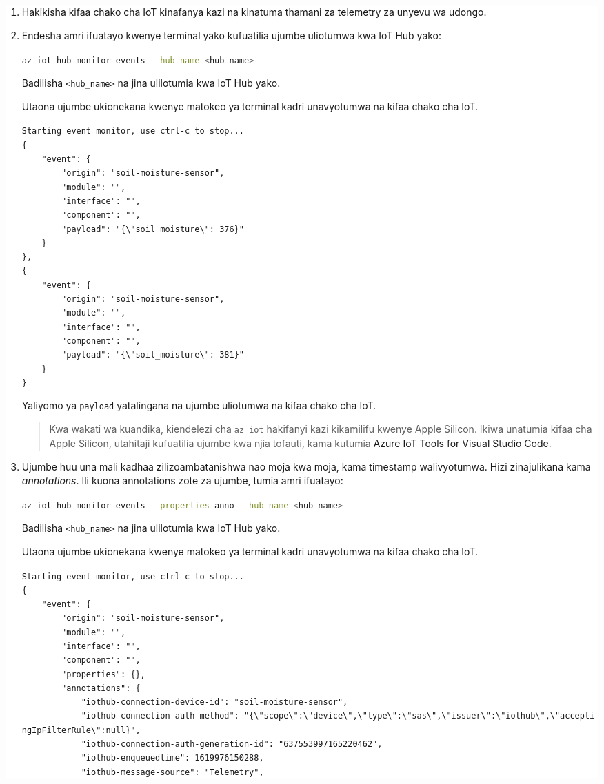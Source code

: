 1. Hakikisha kifaa chako cha IoT kinafanya kazi na kinatuma thamani za telemetry za unyevu wa udongo.

1. Endesha amri ifuatayo kwenye terminal yako kufuatilia ujumbe uliotumwa kwa IoT Hub yako:

    ```sh
    az iot hub monitor-events --hub-name <hub_name>
    ```

    Badilisha `<hub_name>` na jina ulilotumia kwa IoT Hub yako.

    Utaona ujumbe ukionekana kwenye matokeo ya terminal kadri unavyotumwa na kifaa chako cha IoT.

    ```output
    Starting event monitor, use ctrl-c to stop...
    {
        "event": {
            "origin": "soil-moisture-sensor",
            "module": "",
            "interface": "",
            "component": "",
            "payload": "{\"soil_moisture\": 376}"
        }
    },
    {
        "event": {
            "origin": "soil-moisture-sensor",
            "module": "",
            "interface": "",
            "component": "",
            "payload": "{\"soil_moisture\": 381}"
        }
    }
    ```

    Yaliyomo ya `payload` yatalingana na ujumbe uliotumwa na kifaa chako cha IoT.

    > Kwa wakati wa kuandika, kiendelezi cha `az iot` hakifanyi kazi kikamilifu kwenye Apple Silicon. Ikiwa unatumia kifaa cha Apple Silicon, utahitaji kufuatilia ujumbe kwa njia tofauti, kama kutumia [Azure IoT Tools for Visual Studio Code](https://docs.microsoft.com/en-us/azure/iot-hub/iot-hub-vscode-iot-toolkit-cloud-device-messaging).

1. Ujumbe huu una mali kadhaa zilizoambatanishwa nao moja kwa moja, kama timestamp walivyotumwa. Hizi zinajulikana kama *annotations*. Ili kuona annotations zote za ujumbe, tumia amri ifuatayo:

    ```sh
    az iot hub monitor-events --properties anno --hub-name <hub_name>
    ```

    Badilisha `<hub_name>` na jina ulilotumia kwa IoT Hub yako.

    Utaona ujumbe ukionekana kwenye matokeo ya terminal kadri unavyotumwa na kifaa chako cha IoT.

    ```output
    Starting event monitor, use ctrl-c to stop...
    {
        "event": {
            "origin": "soil-moisture-sensor",
            "module": "",
            "interface": "",
            "component": "",
            "properties": {},
            "annotations": {
                "iothub-connection-device-id": "soil-moisture-sensor",
                "iothub-connection-auth-method": "{\"scope\":\"device\",\"type\":\"sas\",\"issuer\":\"iothub\",\"acceptingIpFilterRule\":null}",
                "iothub-connection-auth-generation-id": "637553997165220462",
                "iothub-enqueuedtime": 1619976150288,
                "iothub-message-source": "Telemetry",